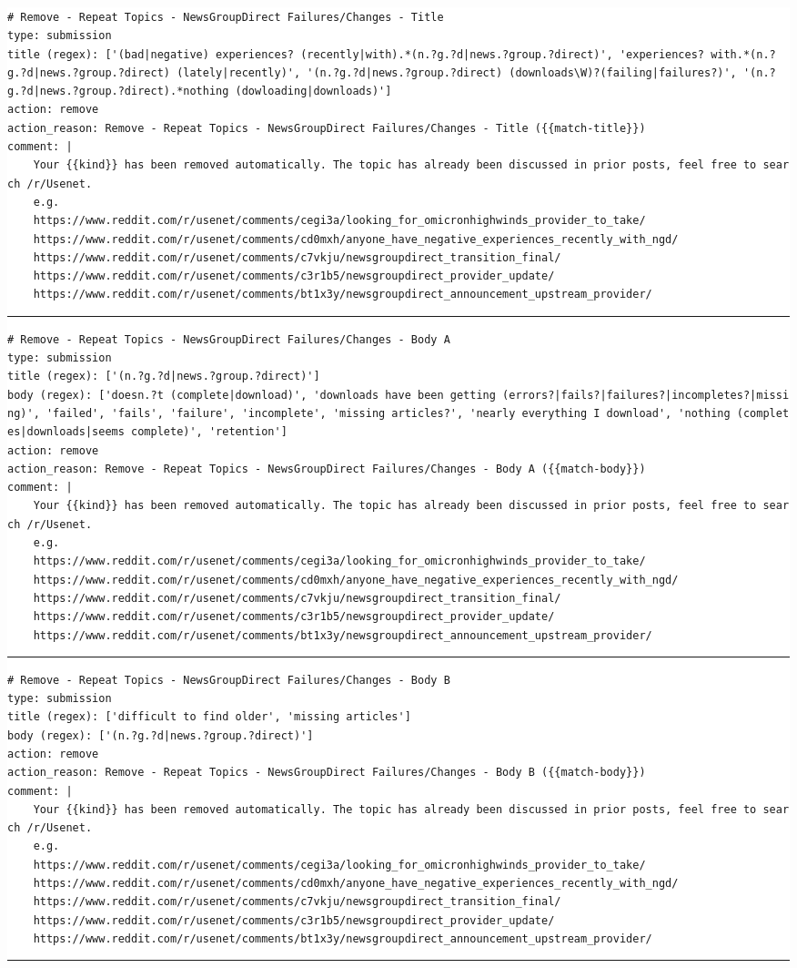 
    # Remove - Repeat Topics - NewsGroupDirect Failures/Changes - Title
    type: submission
    title (regex): ['(bad|negative) experiences? (recently|with).*(n.?g.?d|news.?group.?direct)', 'experiences? with.*(n.?g.?d|news.?group.?direct) (lately|recently)', '(n.?g.?d|news.?group.?direct) (downloads\W)?(failing|failures?)', '(n.?g.?d|news.?group.?direct).*nothing (dowloading|downloads)']
    action: remove
    action_reason: Remove - Repeat Topics - NewsGroupDirect Failures/Changes - Title ({{match-title}})
    comment: |
        Your {{kind}} has been removed automatically. The topic has already been discussed in prior posts, feel free to search /r/Usenet.  
        e.g.  
        https://www.reddit.com/r/usenet/comments/cegi3a/looking_for_omicronhighwinds_provider_to_take/  
        https://www.reddit.com/r/usenet/comments/cd0mxh/anyone_have_negative_experiences_recently_with_ngd/  
        https://www.reddit.com/r/usenet/comments/c7vkju/newsgroupdirect_transition_final/  
        https://www.reddit.com/r/usenet/comments/c3r1b5/newsgroupdirect_provider_update/  
        https://www.reddit.com/r/usenet/comments/bt1x3y/newsgroupdirect_announcement_upstream_provider/

---

    # Remove - Repeat Topics - NewsGroupDirect Failures/Changes - Body A
    type: submission
    title (regex): ['(n.?g.?d|news.?group.?direct)']
    body (regex): ['doesn.?t (complete|download)', 'downloads have been getting (errors?|fails?|failures?|incompletes?|missing)', 'failed', 'fails', 'failure', 'incomplete', 'missing articles?', 'nearly everything I download', 'nothing (completes|downloads|seems complete)', 'retention']
    action: remove
    action_reason: Remove - Repeat Topics - NewsGroupDirect Failures/Changes - Body A ({{match-body}})
    comment: |
        Your {{kind}} has been removed automatically. The topic has already been discussed in prior posts, feel free to search /r/Usenet.  
        e.g.  
        https://www.reddit.com/r/usenet/comments/cegi3a/looking_for_omicronhighwinds_provider_to_take/  
        https://www.reddit.com/r/usenet/comments/cd0mxh/anyone_have_negative_experiences_recently_with_ngd/  
        https://www.reddit.com/r/usenet/comments/c7vkju/newsgroupdirect_transition_final/  
        https://www.reddit.com/r/usenet/comments/c3r1b5/newsgroupdirect_provider_update/  
        https://www.reddit.com/r/usenet/comments/bt1x3y/newsgroupdirect_announcement_upstream_provider/

---

    # Remove - Repeat Topics - NewsGroupDirect Failures/Changes - Body B
    type: submission
    title (regex): ['difficult to find older', 'missing articles']
    body (regex): ['(n.?g.?d|news.?group.?direct)']
    action: remove
    action_reason: Remove - Repeat Topics - NewsGroupDirect Failures/Changes - Body B ({{match-body}})
    comment: |
        Your {{kind}} has been removed automatically. The topic has already been discussed in prior posts, feel free to search /r/Usenet.  
        e.g.  
        https://www.reddit.com/r/usenet/comments/cegi3a/looking_for_omicronhighwinds_provider_to_take/  
        https://www.reddit.com/r/usenet/comments/cd0mxh/anyone_have_negative_experiences_recently_with_ngd/  
        https://www.reddit.com/r/usenet/comments/c7vkju/newsgroupdirect_transition_final/  
        https://www.reddit.com/r/usenet/comments/c3r1b5/newsgroupdirect_provider_update/  
        https://www.reddit.com/r/usenet/comments/bt1x3y/newsgroupdirect_announcement_upstream_provider/

---